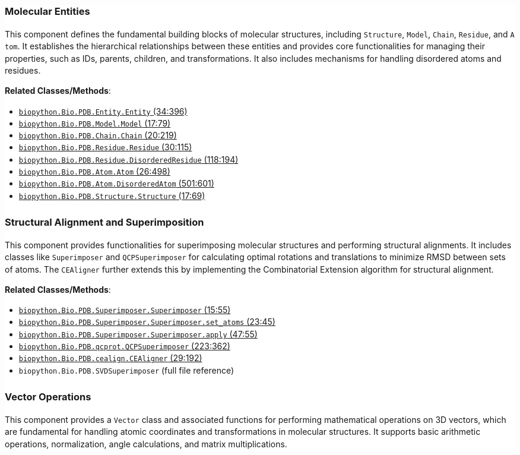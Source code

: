 
### Molecular Entities
This component defines the fundamental building blocks of molecular structures, including `Structure`, `Model`, `Chain`, `Residue`, and `Atom`. It establishes the hierarchical relationships between these entities and provides core functionalities for managing their properties, such as IDs, parents, children, and transformations. It also includes mechanisms for handling disordered atoms and residues.


**Related Classes/Methods**:

- <a href="https://github.com/biopython/biopython/blob/master/Bio/PDB/Entity.py#L34-L396" target="_blank" rel="noopener noreferrer">`biopython.Bio.PDB.Entity.Entity` (34:396)</a>
- <a href="https://github.com/biopython/biopython/blob/master/Bio/PDB/Model.py#L17-L79" target="_blank" rel="noopener noreferrer">`biopython.Bio.PDB.Model.Model` (17:79)</a>
- <a href="https://github.com/biopython/biopython/blob/master/Bio/PDB/Chain.py#L20-L219" target="_blank" rel="noopener noreferrer">`biopython.Bio.PDB.Chain.Chain` (20:219)</a>
- <a href="https://github.com/biopython/biopython/blob/master/Bio/PDB/Residue.py#L30-L115" target="_blank" rel="noopener noreferrer">`biopython.Bio.PDB.Residue.Residue` (30:115)</a>
- <a href="https://github.com/biopython/biopython/blob/master/Bio/PDB/Residue.py#L118-L194" target="_blank" rel="noopener noreferrer">`biopython.Bio.PDB.Residue.DisorderedResidue` (118:194)</a>
- <a href="https://github.com/biopython/biopython/blob/master/Bio/PDB/Atom.py#L26-L498" target="_blank" rel="noopener noreferrer">`biopython.Bio.PDB.Atom.Atom` (26:498)</a>
- <a href="https://github.com/biopython/biopython/blob/master/Bio/PDB/Atom.py#L501-L601" target="_blank" rel="noopener noreferrer">`biopython.Bio.PDB.Atom.DisorderedAtom` (501:601)</a>
- <a href="https://github.com/biopython/biopython/blob/master/Bio/PDB/Structure.py#L17-L69" target="_blank" rel="noopener noreferrer">`biopython.Bio.PDB.Structure.Structure` (17:69)</a>


### Structural Alignment and Superimposition
This component provides functionalities for superimposing molecular structures and performing structural alignments. It includes classes like `Superimposer` and `QCPSuperimposer` for calculating optimal rotations and translations to minimize RMSD between sets of atoms. The `CEAligner` further extends this by implementing the Combinatorial Extension algorithm for structural alignment.


**Related Classes/Methods**:

- <a href="https://github.com/biopython/biopython/blob/master/Bio/PDB/Superimposer.py#L15-L55" target="_blank" rel="noopener noreferrer">`biopython.Bio.PDB.Superimposer.Superimposer` (15:55)</a>
- <a href="https://github.com/biopython/biopython/blob/master/Bio/PDB/Superimposer.py#L23-L45" target="_blank" rel="noopener noreferrer">`biopython.Bio.PDB.Superimposer.Superimposer.set_atoms` (23:45)</a>
- <a href="https://github.com/biopython/biopython/blob/master/Bio/PDB/Superimposer.py#L47-L55" target="_blank" rel="noopener noreferrer">`biopython.Bio.PDB.Superimposer.Superimposer.apply` (47:55)</a>
- <a href="https://github.com/biopython/biopython/blob/master/Bio/PDB/qcprot.py#L223-L362" target="_blank" rel="noopener noreferrer">`biopython.Bio.PDB.qcprot.QCPSuperimposer` (223:362)</a>
- <a href="https://github.com/biopython/biopython/blob/master/Bio/PDB/cealign.py#L29-L192" target="_blank" rel="noopener noreferrer">`biopython.Bio.PDB.cealign.CEAligner` (29:192)</a>
- `biopython.Bio.PDB.SVDSuperimposer` (full file reference)


### Vector Operations
This component provides a `Vector` class and associated functions for performing mathematical operations on 3D vectors, which are fundamental for handling atomic coordinates and transformations in molecular structures. It supports basic arithmetic operations, normalization, angle calculations, and matrix multiplications.
